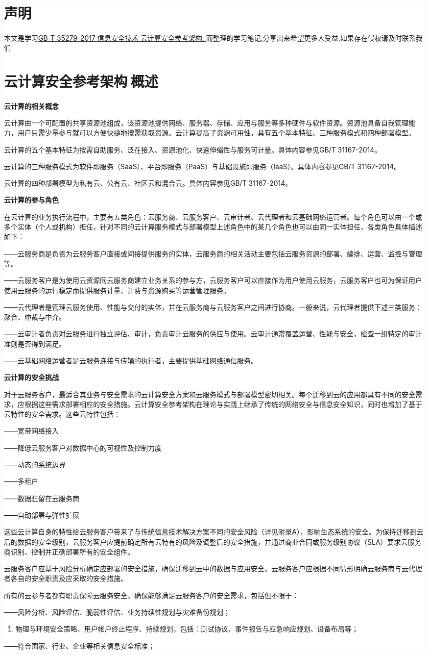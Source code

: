 # 声明 
本文是学习[GB-T 35279-2017 信息安全技术 云计算安全参考架构. ](https://siduwenku.com/view/594?f=new_2023)而整理的学习笔记,分享出来希望更多人受益,如果存在侵权请及时联系我们
# 云计算安全参考架构 概述  
  
**云计算的相关概念**   
  
云计算由一个可配置的共享资源池组成，该资源池提供网络、服务器、存储、应用与服务等多种硬件与软件资源。资源池具备自我管理能力，用户只需少量参与就可以方便快捷地按需获取资源。云计算提高了资源可用性，具有五个基本特征、三种服务模式和四种部署模型。  
  
云计算的五个基本特征为按需自助服务、泛在接入、资源池化、快速伸缩性与服务可计量。具体内容参见GB/T 31167-2014。  
  
云计算的三种服务模式为软件即服务（SaaS）、平台即服务（PaaS）与基础设施即服务（IaaS）。具体内容参见GB/T 31167-2014。  
  
云计算的四种部署模型为私有云、公有云、社区云和混合云。具体内容参见GB/T 31167-2014。  
  
**云计算的参与角色**   
  
在云计算的业务执行流程中，主要有五类角色：云服务商、云服务客户、云审计者、云代理者和云基础网络运营者。每个角色可以由一个或多个实体（个人或机构）担任，针对不同的云计算服务模式与部署模型上述角色中的某几个角色也可以由同一实体担任，各类角色具体描述如下：  
  
——云服务商是负责为云服务客户直接或间接提供服务的实体，云服务商的相关活动主要包括云服务资源的部署、编排、运营、监控与管理等。  
  
——云服务客户是为使用云资源同云服务商建立业务关系的参与方，云服务客户可以直接作为用户使用云服务，云服务客户也可为保证用户使用云服务的运行稳定而提供服务计量、计费与资源购买等运营管理服务。  
  
——云代理者是管理云服务使用、性能与交付的实体，并在云服务商与云服务客户之间进行协商。一般来说，云代理者提供下述三类服务：聚合、仲裁与中介。  
  
——云审计者负责对云服务进行独立评估、审计，负责审计云服务的供应与使用。云审计通常覆盖运营、性能与安全，检查一组特定的审计准则是否得到满足。  
  
——云基础网络运营者是云服务连接与传输的执行者，主要提供基础网络通信服务。  
  
**云计算的安全挑战**   
  
对于云服务客户，最适合其业务与安全需求的云计算安全方案和云服务模式与部署模型密切相关。每个迁移到云的应用都具有不同的安全需求，应根据这些需求部署相应的安全措施。云计算安全参考架构在理论与实践上继承了传统的网络安全与信息安全知识，同时也增加了基于云特性的安全需求。这些云特性包括：  
  
——宽带网络接入  
  
——降低云服务客户对数据中心的可视性及控制力度  
  
——动态的系统边界  
  
——多租户  
  
——数据驻留在云服务商  
  
——自动部署与弹性扩展  
  
这些云计算自身的特性给云服务客户带来了与传统信息技术解决方案不同的安全风险（详见附录A），影响生态系统的安全。为保持迁移到云后的数据的安全级别，云服务客户应提前确定所有云特有的风险及调整后的安全措施，并通过商业合同或服务级别协议（SLA）要求云服务商识别、控制并正确部署所有的安全组件。  
  
云服务客户应基于风险分析确定应部署的安全措施，确保迁移到云中的数据与应用安全。云服务客户应根据不同情形明确云服务商与云代理者各自的安全职责及应采取的安全措施。  
  
所有的云参与者都有职责保障云服务安全，确保能够满足云服务客户的安全需求，包括但不限于：  
  
——风险分析、风险评估、脆弱性评估、业务持续性规划与灾难备份规划；  
  
1.  物理与环境安全策略、用户帐户终止程序、持续规划，包括：测试协议、事件报告与应急响应规划、设备布局等；  
  
——符合国家、行业、企业等相关信息安全标准；  
  